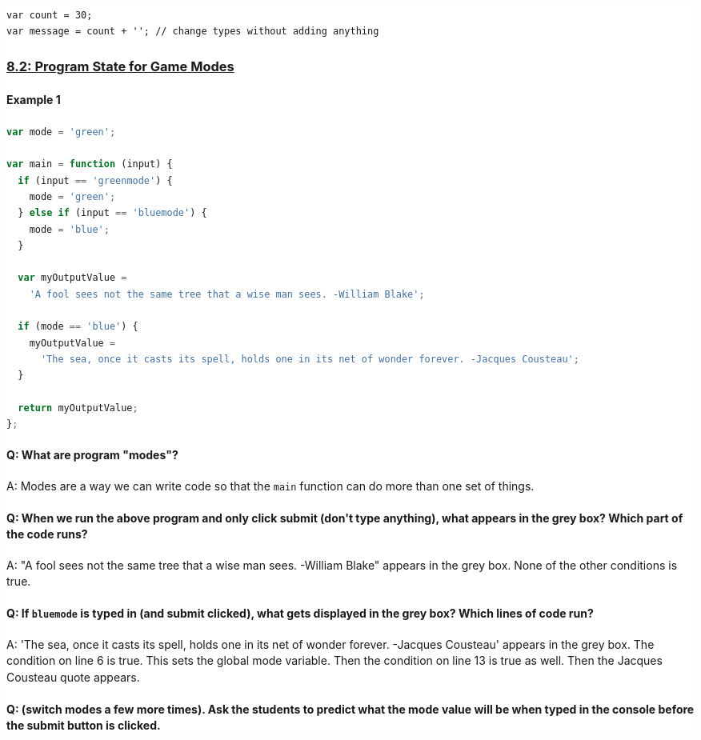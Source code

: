 ```text
var count = 30;
var message = count + ''; // change types without adding anything
```

### [8.2: Program State for Game Modes](../8-managing-state-and-input-validation/8.2-program-state-for-game-modes.md)

#### Example 1

```javascript
var mode = 'green';

var main = function (input) {
  if (input == 'greenmode') {
    mode = 'green';
  } else if (input == 'bluemode') {
    mode = 'blue';
  }

  var myOutputValue =
    'A fool sees not the same tree that a wise man sees. -William Blake';

  if (mode == 'blue') {
    myOutputValue =
      'The sea, once it casts its spell, holds one in its net of wonder forever. -Jacques Cousteau';
  }

  return myOutputValue;
};
```

#### Q: What are program "modes"?

A: Modes are a way we can write code so that the `main` function can do more than one set of things.

#### Q: When we run the above program and only click submit \(don't type anything\), what appears in the grey box? Which part of the code runs?

A: "A fool sees not the same tree that a wise man sees. -William Blake" appears in the grey box. None of the other conditions is true.

#### Q: If `bluemode` is typed in \(and submit clicked\), what gets displayed in the grey box? Which lines of code run?

A: 'The sea, once it casts its spell, holds one in its net of wonder forever. -Jacques Cousteau' appears in the grey box. The condition on line 6 is true. This sets the global mode variable. Then the condition on line 13 is true as well. Then the Jacques Cousteau quote appears.

#### Q: \(switch modes a few more times\). Ask the students to predict what the mode value will be when typed in the console before the submit button is clicked.
